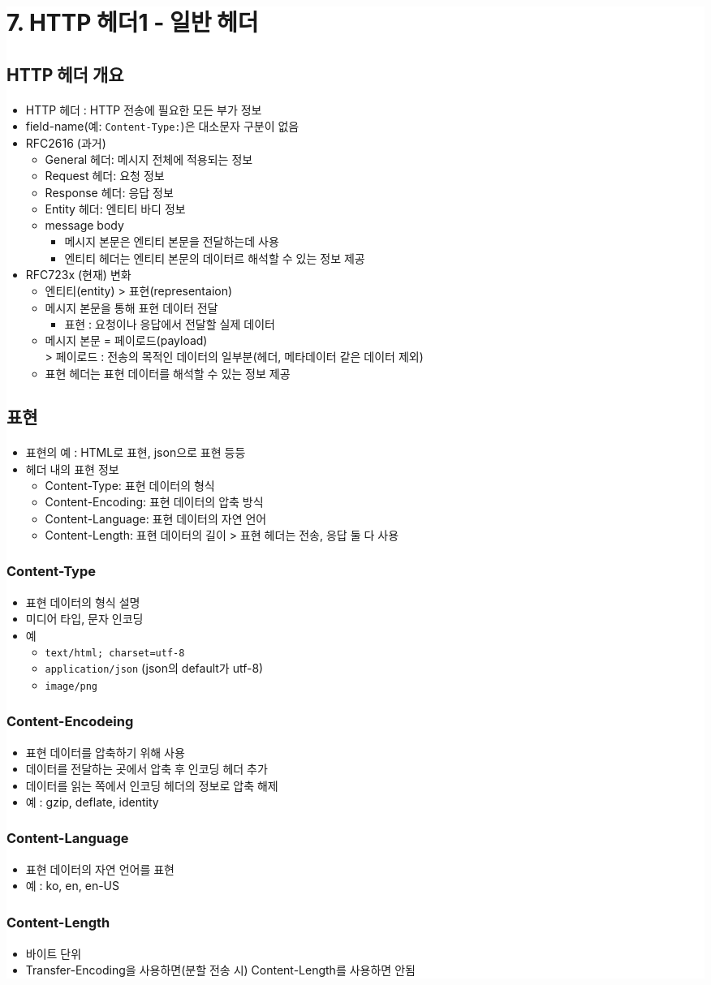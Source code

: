 # 7. HTTP 헤더1 - 일반 헤더
## HTTP 헤더 개요
* HTTP 헤더 : HTTP 전송에 필요한 모든 부가 정보
* field-name(예: <code>Content-Type:</code>)은 대소문자 구분이 없음
* RFC2616 (과거)
  * General 헤더: 메시지 전체에 적용되는 정보
  * Request 헤더: 요청 정보
  * Response 헤더: 응답 정보
  * Entity 헤더: 엔티티 바디 정보
  * message body
    * 메시지 본문은 엔티티 본문을 전달하는데 사용
    * 엔티티 헤더는 엔티티 본문의 데이터르 해석할 수 있는 정보 제공
* RFC723x (현재) 변화
  * 엔티티(entity) > 표현(representaion)
  * 메시지 본문을 통해 표현 데이터 전달
    * 표현 : 요청이나 응답에서 전달할 실제 데이터
  * 메시지 본문 = 페이로드(payload)<br/>
    \> 페이로드 : 전송의 목적인 데이터의 일부분(헤더, 메타데이터 같은 데이터 제외)
  * 표현 헤더는 표현 데이터를 해석할 수 있는 정보 제공

## 표현
* 표현의 예 : HTML로 표현, json으로 표현 등등
* 헤더 내의 표현 정보
  * Content-Type: 표현 데이터의 형식
  * Content-Encoding: 표현 데이터의 압축 방식
  * Content-Language: 표현 데이터의 자연 언어
  * Content-Length: 표현 데이터의 길이
  \> 표현 헤더는 전송, 응답 둘 다 사용
### Content-Type
* 표현 데이터의 형식 설명
* 미디어 타입, 문자 인코딩
* 예
  * <code>text/html; charset=utf-8</code>
  * <code>application/json</code> (json의 default가 utf-8)
  * <code>image/png</code>
### Content-Encodeing
* 표현 데이터를 압축하기 위해 사용
* 데이터를 전달하는 곳에서 압축 후 인코딩 헤더 추가
* 데이터를 읽는 쪽에서 인코딩 헤더의 정보로 압축 해제
* 예 : gzip, deflate, identity
### Content-Language
* 표현 데이터의 자연 언어를 표현
* 예 : ko, en, en-US
### Content-Length
* 바이트 단위
* Transfer-Encoding을 사용하면(분할 전송 시) Content-Length를 사용하면 안됨
